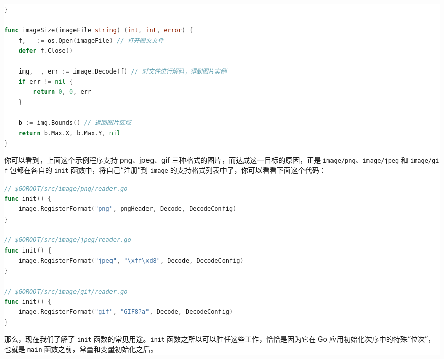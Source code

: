 ```go
}

func imageSize(imageFile string) (int, int, error) {
    f, _ := os.Open(imageFile) // 打开图文文件
    defer f.Close()

    img, _, err := image.Decode(f) // 对文件进行解码，得到图片实例
    if err != nil {
        return 0, 0, err
    }

    b := img.Bounds() // 返回图片区域
    return b.Max.X, b.Max.Y, nil
}
```

你可以看到，上面这个示例程序支持 png、jpeg、gif 三种格式的图片，而达成这一目标的原因，正是 `image/png`、`image/jpeg` 和 `image/gif` 包都在各自的 `init` 函数中，将自己“注册”到 `image` 的支持格式列表中了，你可以看看下面这个代码：

```go
// $GOROOT/src/image/png/reader.go
func init() {
    image.RegisterFormat("png", pngHeader, Decode, DecodeConfig)
}

// $GOROOT/src/image/jpeg/reader.go
func init() {
    image.RegisterFormat("jpeg", "\xff\xd8", Decode, DecodeConfig)
}

// $GOROOT/src/image/gif/reader.go
func init() {
    image.RegisterFormat("gif", "GIF8?a", Decode, DecodeConfig)
}  
```

那么，现在我们了解了 `init` 函数的常见用途。`init` 函数之所以可以胜任这些工作，恰恰是因为它在 Go 应用初始化次序中的特殊“位次”，也就是 `main` 函数之前，常量和变量初始化之后。